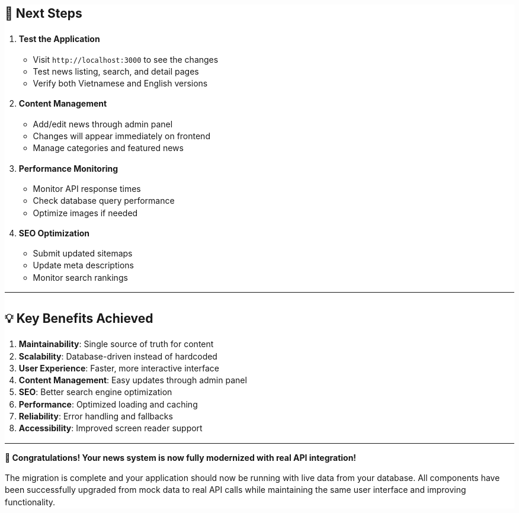 
## 🚀 Next Steps

1. **Test the Application**
   - Visit `http://localhost:3000` to see the changes
   - Test news listing, search, and detail pages
   - Verify both Vietnamese and English versions

2. **Content Management**
   - Add/edit news through admin panel
   - Changes will appear immediately on frontend
   - Manage categories and featured news

3. **Performance Monitoring**
   - Monitor API response times
   - Check database query performance
   - Optimize images if needed

4. **SEO Optimization**
   - Submit updated sitemaps
   - Update meta descriptions
   - Monitor search rankings

---

## 💡 Key Benefits Achieved

1. **Maintainability**: Single source of truth for content
2. **Scalability**: Database-driven instead of hardcoded
3. **User Experience**: Faster, more interactive interface  
4. **Content Management**: Easy updates through admin panel
5. **SEO**: Better search engine optimization
6. **Performance**: Optimized loading and caching
7. **Reliability**: Error handling and fallbacks
8. **Accessibility**: Improved screen reader support

---

**🎊 Congratulations! Your news system is now fully modernized with real API integration!**

The migration is complete and your application should now be running with live data from your database. All components have been successfully upgraded from mock data to real API calls while maintaining the same user interface and improving functionality.